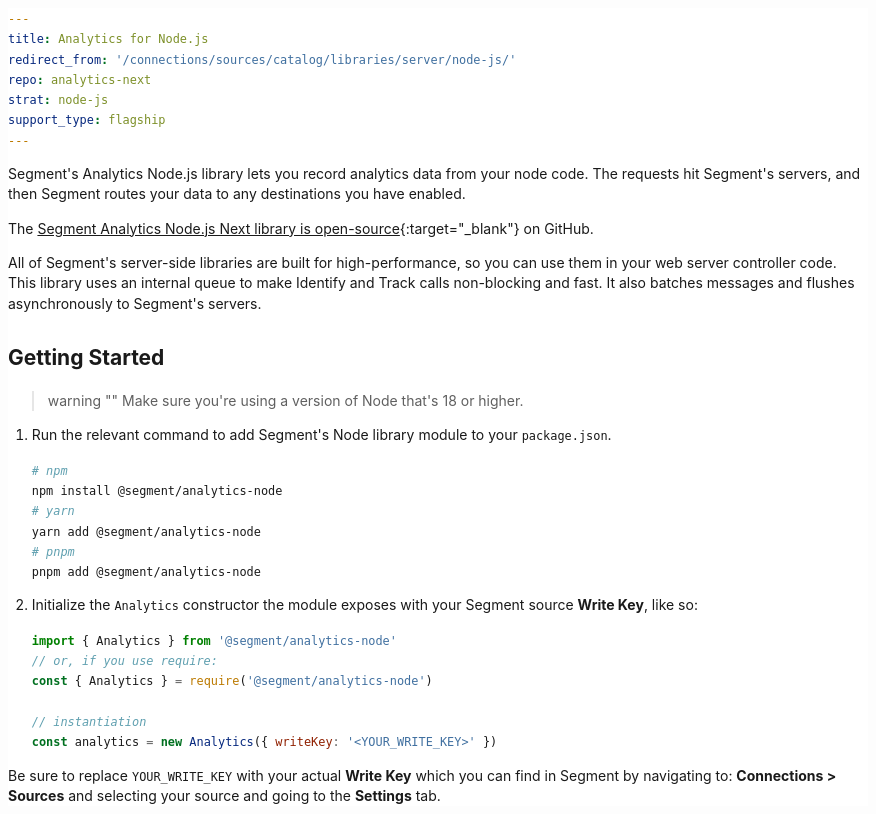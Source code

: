 ```yaml
---
title: Analytics for Node.js
redirect_from: '/connections/sources/catalog/libraries/server/node-js/'
repo: analytics-next
strat: node-js
support_type: flagship
---
```


Segment's Analytics Node.js library lets you record analytics data from your node code. The requests hit Segment's servers, and then Segment routes your data to any destinations you have enabled.

The [Segment Analytics Node.js Next library is open-source](https://github.com/segmentio/analytics-next/tree/master/packages/node){:target="_blank"} on GitHub.

All of Segment's server-side libraries are built for high-performance, so you can use them in your web server controller code. This library uses an internal queue to make Identify and Track calls non-blocking and fast. It also batches messages and flushes asynchronously to Segment's servers.

## Getting Started

> warning ""
> Make sure you're using a version of Node that's 18 or higher. 

1. Run the relevant command to add Segment's Node library module to your `package.json`.

    ```bash
    # npm
    npm install @segment/analytics-node
    # yarn
    yarn add @segment/analytics-node
    # pnpm
    pnpm add @segment/analytics-node
    ```

2. Initialize the `Analytics` constructor the module exposes with your Segment source **Write Key**, like so:

    ```javascript
    import { Analytics } from '@segment/analytics-node'
    // or, if you use require:
    const { Analytics } = require('@segment/analytics-node')

    // instantiation
    const analytics = new Analytics({ writeKey: '<YOUR_WRITE_KEY>' })
    ```

  Be sure to replace `YOUR_WRITE_KEY` with your actual **Write Key** which you can find in Segment by navigating to: **Connections > Sources** and selecting your source and going to the **Settings** tab.
